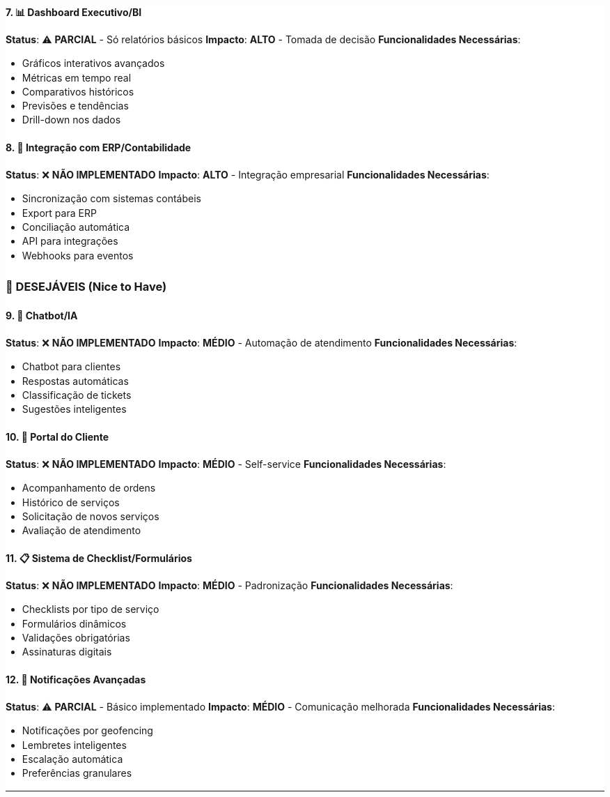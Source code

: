 #### **7. 📊 Dashboard Executivo/BI**
**Status**: ⚠️ **PARCIAL** - Só relatórios básicos
**Impacto**: **ALTO** - Tomada de decisão
**Funcionalidades Necessárias**:
- Gráficos interativos avançados
- Métricas em tempo real
- Comparativos históricos
- Previsões e tendências
- Drill-down nos dados

#### **8. 🔄 Integração com ERP/Contabilidade**
**Status**: ❌ **NÃO IMPLEMENTADO**
**Impacto**: **ALTO** - Integração empresarial
**Funcionalidades Necessárias**:
- Sincronização com sistemas contábeis
- Export para ERP
- Conciliação automática
- API para integrações
- Webhooks para eventos

### **🔷 DESEJÁVEIS (Nice to Have)**

#### **9. 🤖 Chatbot/IA**
**Status**: ❌ **NÃO IMPLEMENTADO**
**Impacto**: **MÉDIO** - Automação de atendimento
**Funcionalidades Necessárias**:
- Chatbot para clientes
- Respostas automáticas
- Classificação de tickets
- Sugestões inteligentes

#### **10. 📱 Portal do Cliente**
**Status**: ❌ **NÃO IMPLEMENTADO**
**Impacto**: **MÉDIO** - Self-service
**Funcionalidades Necessárias**:
- Acompanhamento de ordens
- Histórico de serviços
- Solicitação de novos serviços
- Avaliação de atendimento

#### **11. 📋 Sistema de Checklist/Formulários**
**Status**: ❌ **NÃO IMPLEMENTADO**
**Impacto**: **MÉDIO** - Padronização
**Funcionalidades Necessárias**:
- Checklists por tipo de serviço
- Formulários dinâmicos
- Validações obrigatórias
- Assinaturas digitais

#### **12. 🔔 Notificações Avançadas**
**Status**: ⚠️ **PARCIAL** - Básico implementado
**Impacto**: **MÉDIO** - Comunicação melhorada
**Funcionalidades Necessárias**:
- Notificações por geofencing
- Lembretes inteligentes
- Escalação automática
- Preferências granulares

---